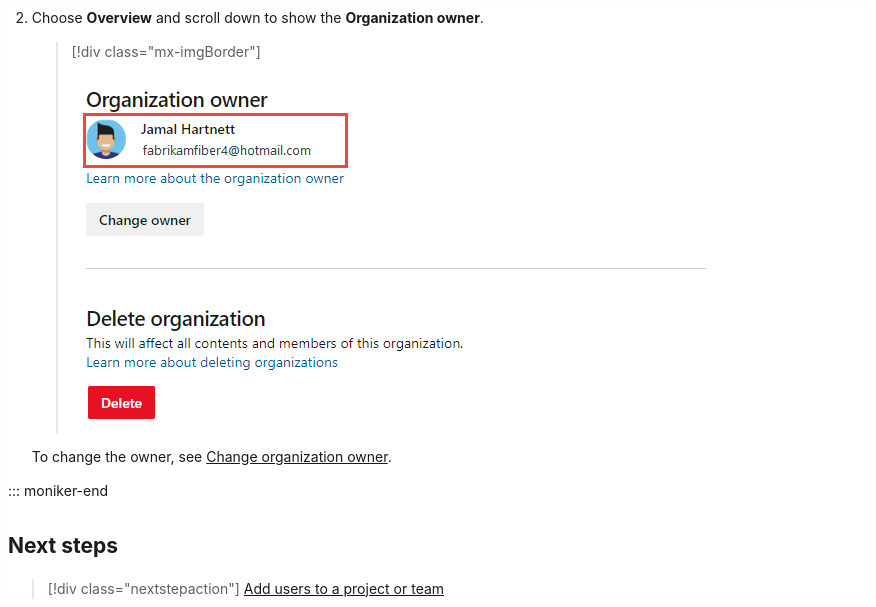 2. Choose **Overview** and scroll down to show the **Organization owner**.

   > [!div class="mx-imgBorder"]  
   > ![Organization settings, Organization owner](../../media/settings/organization-settings-info.png)

   To change the owner, see [Change organization owner](../accounts/change-organization-ownership.md). 

::: moniker-end

## Next steps

> [!div class="nextstepaction"]
> [Add users to a project or team](add-users-team-project.md) 



